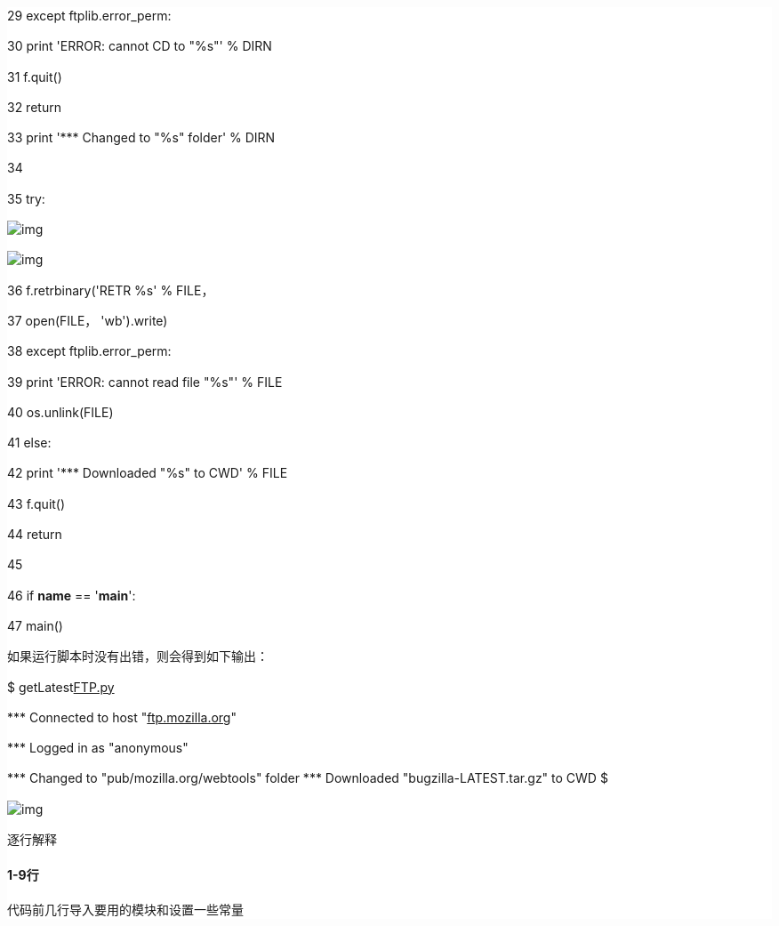 29    except ftplib.error_perm:

30    print 'ERROR: cannot CD to "%s"' % DIRN

31    f.quit()

32    return

33    print '*** Changed to "%s" folder' % DIRN

34

35    try:

![img](07Python38c3160b-2396.jpg)



![img](07Python38c3160b-2397.jpg)



36    f.retrbinary('RETR %s' % FILE，

37    open(FILE， 'wb').write)

38    except ftplib.error_perm:

39    print 'ERROR: cannot read file "%s"' % FILE

40    os.unlink(FILE)

41    else:

42    print '*** Downloaded "%s" to CWD' % FILE

43    f.quit()

44    return

45

46    if __name__ == '__main__':

47    main()

如果运行脚本时没有出错，则会得到如下输出：

$ getLatest[FTP.py](ftp://FTP.py)

*** Connected to host "[ftp.mozilla.org](ftp://ftp.mozilla.org)"

*** Logged in as "anonymous"

*** Changed to "pub/mozilla.org/webtools" folder *** Downloaded "bugzilla-LATEST.tar.gz" to CWD $

![img](07Python38c3160b-2398.jpg)



逐行解释

#### 1-9行

代码前几行导入要用的模块和设置一些常量
